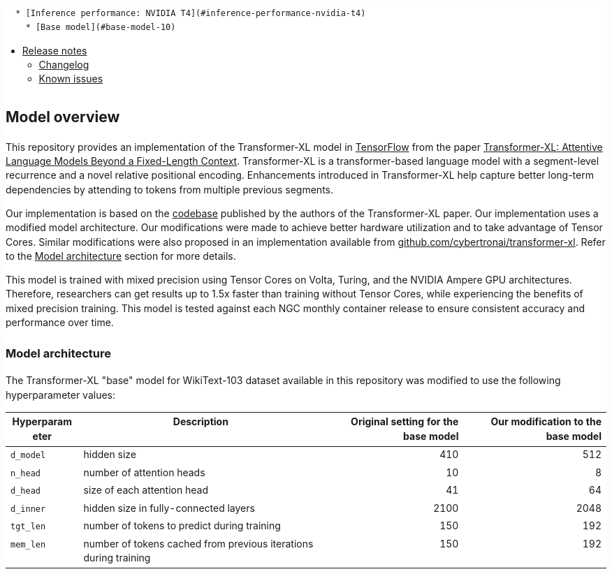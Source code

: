       * [Inference performance: NVIDIA T4](#inference-performance-nvidia-t4)
        * [Base model](#base-model-10)
* [Release notes](#release-notes)
  * [Changelog](#changelog)
  * [Known issues](#known-issues)



## Model overview

This repository provides an implementation of the Transformer-XL model in
[TensorFlow](https://www.tensorflow.org) from the paper [Transformer-XL: Attentive
Language Models Beyond a Fixed-Length
Context](https://arxiv.org/abs/1901.02860). Transformer-XL is a
transformer-based language model with a segment-level recurrence and a novel
relative positional encoding. Enhancements introduced in Transformer-XL help
capture better long-term dependencies by attending to tokens from multiple
previous segments.

Our implementation is based on the
[codebase](https://github.com/kimiyoung/transformer-xl) published by the
authors of the Transformer-XL paper.
Our implementation uses a modified model architecture. Our
modifications were made to achieve better hardware utilization and to take
advantage of Tensor Cores. Similar modifications were also proposed in an
implementation available from
[github.com/cybertronai/transformer-xl](https://github.com/cybertronai/transformer-xl).
Refer to the [Model architecture](#model-architecture) section for more
details.

This model is trained with mixed precision using Tensor Cores on Volta, Turing,
and the NVIDIA Ampere GPU architectures. Therefore, researchers can get
results up to 1.5x faster than training without Tensor Cores, while
experiencing the benefits of mixed precision training. This model is tested
against each NGC monthly container release to ensure consistent accuracy and
performance over time.

### Model architecture

The Transformer-XL "base" model for WikiText-103 dataset available in this
repository was modified to use the following hyperparameter values:


|**Hyperparameter**|**Description**|**Original setting for the base model**|**Our modification to the base model**|
|------------------|---------------|--------------------------------------:|--------------------------------------:|
| `d_model` | hidden size                                                      | 410  | 512  |
| `n_head`  | number of attention heads                                        | 10   | 8    |
| `d_head`  | size of each attention head                                      | 41   | 64   |
| `d_inner` | hidden size in fully-connected layers                            | 2100 | 2048 |
| `tgt_len` | number of tokens to predict during training                      | 150  | 192  |
| `mem_len` | number of tokens cached from previous iterations during training | 150  | 192  |
